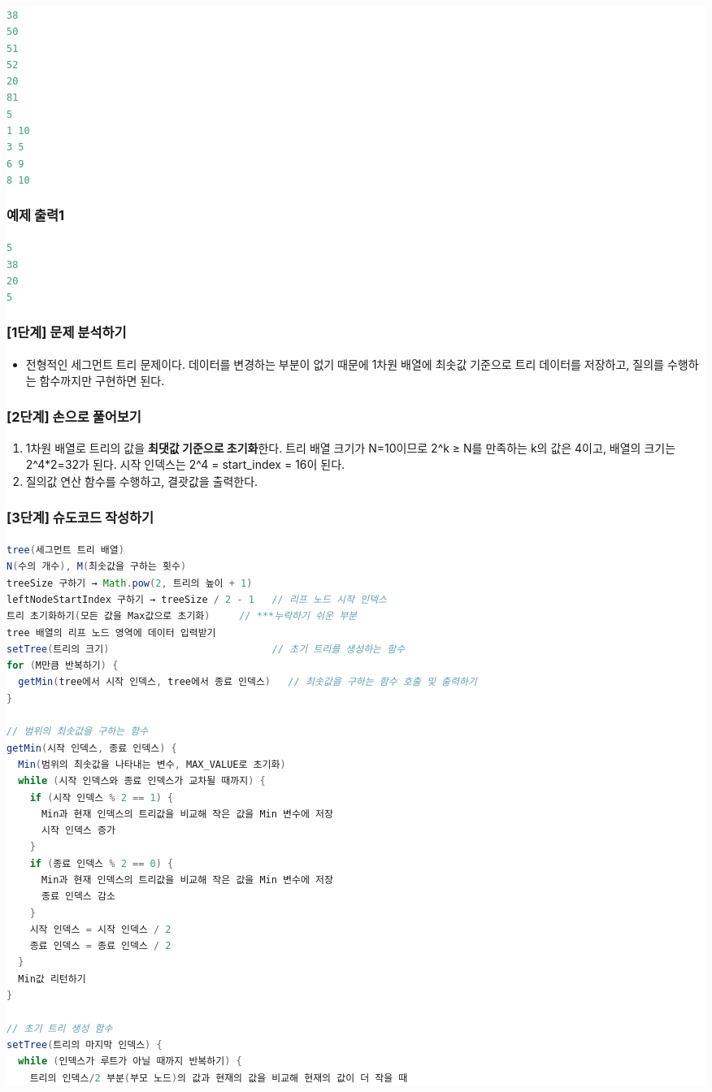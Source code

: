   ```java
  38
  50
  51
  52
  20
  81
  5
  1 10
  3 5
  6 9
  8 10
  ```
  ### 예제 출력1
  ```java
  5
  38
  20
  5
  ```
  ### [1단계] 문제 분석하기
  - 전형적인 세그먼트 트리 문제이다. 데이터를 변경하는 부분이 없기 때문에 1차원 배열에 최솟값 기준으로 트리 데이터를 저장하고, 질의를 수행하는 함수까지만 구현하면 된다.
  ### [2단계] 손으로 풀어보기
  1. 1차원 배열로 트리의 값을 **최댓값 기준으로 초기화**한다. 트리 배열 크기가 N=10이므로 2^k ≥ N를 만족하는 k의 값은 4이고, 배열의 크기는 2^4*2=32가 된다.
     시작 인덱스는 2^4 = start_index = 16이 된다.
  2. 질의값 연산 함수를 수행하고, 결괏값을 출력한다.
  ### [3단계] 슈도코드 작성하기
  ```java
  tree(세그먼트 트리 배열)
  N(수의 개수), M(최솟값을 구하는 횟수)
  treeSize 구하기 → Math.pow(2, 트리의 높이 + 1)
  leftNodeStartIndex 구하기 → treeSize / 2 - 1   // 리프 노드 시작 인덱스
  트리 초기화하기(모든 값을 Max값으로 초기화)     // ***누락하기 쉬운 부분
  tree 배열의 리프 노드 영역에 데이터 입력받기
  setTree(트리의 크기)                            // 초기 트리를 생성하는 함수
  for (M만큼 반복하기) {
    getMin(tree에서 시작 인덱스, tree에서 종료 인덱스)   // 최솟값을 구하는 함수 호출 및 출력하기
  }

  // 범위의 최솟값을 구하는 함수
  getMin(시작 인덱스, 종료 인덱스) {
    Min(범위의 최솟값을 나타내는 변수, MAX_VALUE로 초기화)
    while (시작 인덱스와 종료 인덱스가 교차될 때까지) {
      if (시작 인덱스 % 2 == 1) {
        Min과 현재 인덱스의 트리값을 비교해 작은 값을 Min 변수에 저장
        시작 인덱스 증가
      }
      if (종료 인덱스 % 2 == 0) {
        Min과 현재 인덱스의 트리값을 비교해 작은 값을 Min 변수에 저장
        종료 인덱스 감소
      }
      시작 인덱스 = 시작 인덱스 / 2
      종료 인덱스 = 종료 인덱스 / 2
    }
    Min값 리턴하기
  }

  // 초기 트리 생성 함수
  setTree(트리의 마지막 인덱스) {
    while (인덱스가 루트가 아닐 때까지 반복하기) {
      트리의 인덱스/2 부분(부모 노드)의 값과 현재의 값을 비교해 현재의 값이 더 작을 때
  ```